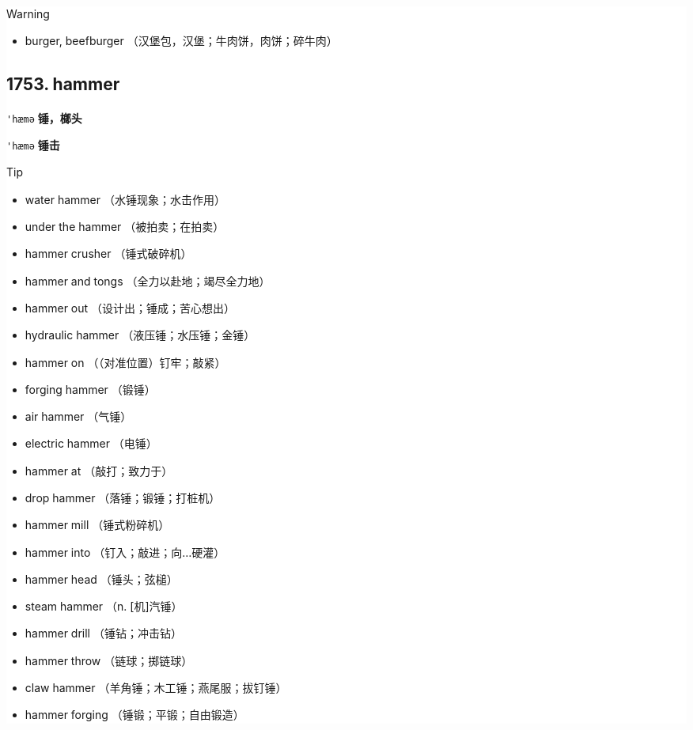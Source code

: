 > [!WARNING]
>
> - burger, beefburger （汉堡包，汉堡；牛肉饼，肉饼；碎牛肉）
>

## 1753. hammer

`'hæmə`  **锤，榔头**

`'hæmə`  **锤击**

> [!TIP]
>
> - water hammer （水锤现象；水击作用）
>
> - under the hammer （被拍卖；在拍卖）
>
> - hammer crusher （锤式破碎机）
>
> - hammer and tongs （全力以赴地；竭尽全力地）
>
> - hammer out （设计出；锤成；苦心想出）
>
> - hydraulic hammer （液压锤；水压锤；金锤）
>
> - hammer on （（对准位置）钉牢；敲紧）
>
> - forging hammer （锻锤）
>
> - air hammer （气锤）
>
> - electric hammer （电锤）
>
> - hammer at （敲打；致力于）
>
> - drop hammer （落锤；锻锤；打桩机）
>
> - hammer mill （锤式粉碎机）
>
> - hammer into （钉入；敲进；向…硬灌）
>
> - hammer head （锤头；弦槌）
>
> - steam hammer （n. [机]汽锤）
>
> - hammer drill （锤钻；冲击钻）
>
> - hammer throw （链球；掷链球）
>
> - claw hammer （羊角锤；木工锤；燕尾服；拔钉锤）
>
> - hammer forging （锤锻；平锻；自由锻造）
>
